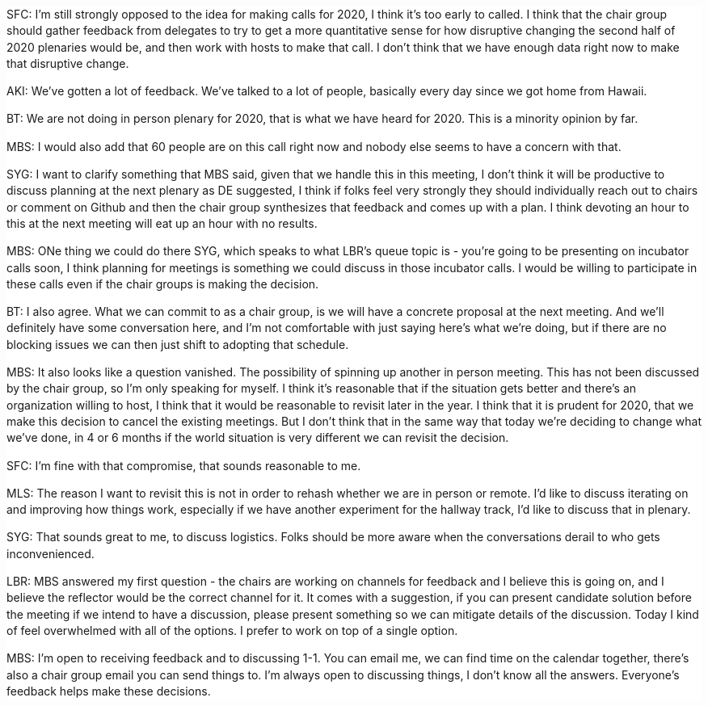 SFC: I’m still strongly opposed to the idea for making calls for 2020, I think it’s too early to called. I think that the chair group should gather feedback from delegates to try to get a more quantitative sense for how disruptive changing the second half of 2020 plenaries would be, and then work with hosts to make that call. I don’t think that we have enough data right now to make that disruptive change.

AKI: We’ve gotten a lot of feedback. We’ve talked to a lot of people, basically every day since we got home from Hawaii.

BT: We are not doing in person plenary for 2020, that is what we have heard for 2020. This is a minority opinion by far.

MBS: I would also add that 60 people are on this call right now and nobody else seems to have a concern with that.

SYG: I want to clarify something that MBS said, given that we handle this in this meeting, I don’t think it will be productive to discuss planning at the next plenary as DE suggested, I think if folks feel very strongly they should individually reach out to chairs or comment on Github and then the chair group synthesizes that feedback and comes up with a plan. I think devoting an hour to this at the next meeting will eat up an hour with no results.

MBS: ONe thing we could do there SYG, which speaks to what LBR’s queue topic is - you’re going to be presenting on incubator calls soon, I think planning for meetings is something we could discuss in those incubator calls. I would be willing to participate in these calls even if the chair groups is making the decision.

BT: I also agree. What we can commit to as a chair group, is we will have a concrete proposal at the next meeting. And we’ll definitely have some conversation here, and I’m not comfortable with just saying here’s what we’re doing, but if there are no blocking issues we can then just shift to adopting that schedule.

MBS: It also looks like a question vanished. The possibility of spinning up another in person meeting. This has not been discussed by the chair group, so I’m only speaking for myself. I think it’s reasonable that if the situation gets better and there’s an organization willing to host, I think that it would be reasonable to revisit later in the year. I think that it is prudent for 2020, that we make this decision to cancel the existing meetings. But I don’t think that in the same way that today we’re deciding to change what we’ve done, in 4 or 6 months if the world situation is very different we can revisit the decision.

SFC: I’m fine with that compromise, that sounds reasonable to me.

MLS: The reason I want to revisit this is not in order to rehash whether we are in person or remote. I’d like to discuss iterating on and improving how things work, especially if we have another experiment for the hallway track, I’d like to discuss that in plenary.

SYG: That sounds great to me, to discuss logistics. Folks should be more aware when the conversations derail to who gets inconvenienced.

LBR: MBS answered my first question - the chairs are working on channels for feedback and I believe this is going on, and I believe the reflector would be the correct channel for it.
It comes with a suggestion, if you can present candidate solution before the meeting if we intend to have a discussion, please present something so we can mitigate details of the discussion. Today I kind of feel overwhelmed with all of the options. I prefer to work on top of a single option.

MBS: I’m open to receiving feedback and to discussing 1-1. You can email me, we can find time on the calendar together, there’s also a chair group email you can send things to. I’m always open to discussing things, I don’t know all the answers. Everyone’s feedback helps make these decisions.
